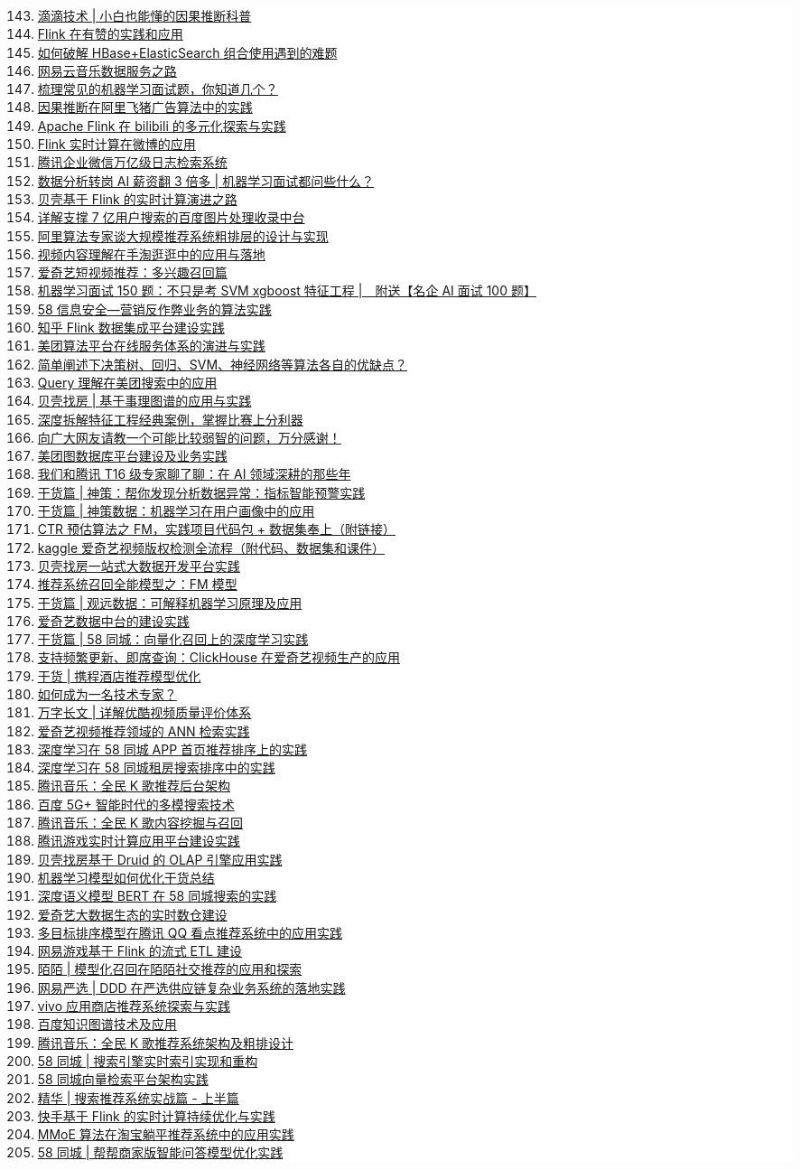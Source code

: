 143. [滴滴技术 | 小白也能懂的因果推断科普](https://www.6aiq.com/article/1621648577823)
144. [Flink 在有赞的实践和应用](https://www.6aiq.com/article/1621648011015)
145. [如何破解 HBase+ElasticSearch 组合使用遇到的难题](https://www.6aiq.com/article/1621554807790)
146. [网易云音乐数据服务之路](https://www.6aiq.com/article/1621554548065)
147. [梳理常见的机器学习面试题，你知道几个？](https://www.6aiq.com/article/1621526040205)
148. [因果推断在阿里飞猪广告算法中的实践](https://www.6aiq.com/article/1621471422847)
149. [Apache Flink 在 bilibili 的多元化探索与实践](https://www.6aiq.com/article/1621470755920)
150. [Flink 实时计算在微博的应用](https://www.6aiq.com/article/1621470411596)
151. [腾讯企业微信万亿级日志检索系统](https://www.6aiq.com/article/1621470029460)
152. [数据分析转岗 AI 薪资翻 3 倍多 | 机器学习面试都问些什么？](https://www.6aiq.com/article/1621442926869)
153. [贝壳基于 Flink 的实时计算演进之路](https://www.6aiq.com/article/1621379472539)
154. [详解支撑 7 亿用户搜索的百度图片处理收录中台](https://www.6aiq.com/article/1621294929049)
155. [阿里算法专家谈大规模推荐系统粗排层的设计与实现](https://www.6aiq.com/article/1621125040483)
156. [视频内容理解在手淘逛逛中的应用与落地](https://www.6aiq.com/article/1621124637726)
157. [爱奇艺短视频推荐：多兴趣召回篇](https://www.6aiq.com/article/1621123836297)
158. [机器学习面试 150 题：不只是考 SVM xgboost 特征工程 |　附送【名企 AI 面试 100 题】](https://www.6aiq.com/article/1621017230537)
159. [58 信息安全—营销反作弊业务的算法实践](https://www.6aiq.com/article/1620954181717)
160. [知乎 Flink 数据集成平台建设实践](https://www.6aiq.com/article/1620953681156)
161. [美团算法平台在线服务体系的演进与实践](https://www.6aiq.com/article/1620953167502)
162. [简单阐述下决策树、回归、SVM、神经网络等算法各自的优缺点？](https://www.6aiq.com/article/1620842896425)
163. [Query 理解在美团搜索中的应用](https://www.6aiq.com/article/1620422043350)
164. [贝壳找房 | 基于事理图谱的应用与实践](https://www.6aiq.com/article/1619393097387)
165. [深度拆解特征工程经典案例，掌握比赛上分利器](https://www.6aiq.com/article/1619190259233)
166. [向广大网友请教一个可能比较弱智的问题，万分感谢！](https://www.6aiq.com/article/1619111369695)
167. [美团图数据库平台建设及业务实践](https://www.6aiq.com/article/1618955928414)
168. [我们和腾讯 T16 级专家聊了聊：在 AI 领域深耕的那些年](https://www.6aiq.com/article/1618954887732)
169. [干货篇 | 神策：帮你发现分析数据异常：指标智能预警实践](https://www.6aiq.com/article/1618928704290)
170. [干货篇 | 神策数据：机器学习在用户画像中的应用](https://www.6aiq.com/article/1618917659814)
171. [CTR 预估算法之 FM，实践项目代码包 + 数据集奉上（附链接）](https://www.6aiq.com/article/1618848654488)
172. [kaggle 爱奇艺视频版权检测全流程（附代码、数据集和课件）](https://www.6aiq.com/article/1618503490727)
173. [贝壳找房一站式大数据开发平台实践](https://www.6aiq.com/article/1618424887973)
174. [推荐系统召回全能模型之：FM 模型](https://www.6aiq.com/article/1618315398713)
175. [干货篇 | 观远数据：可解释机器学习原理及应用](https://www.6aiq.com/article/1618310842513)
176. [爱奇艺数据中台的建设实践](https://www.6aiq.com/article/1618011810715)
177. [干货篇 | 58 同城：向量化召回上的深度学习实践](https://www.6aiq.com/article/1618011600160)
178. [支持频繁更新、即席查询：ClickHouse 在爱奇艺视频生产的应用](https://www.6aiq.com/article/1618010679357)
179. [干货 | 携程酒店推荐模型优化](https://www.6aiq.com/article/1618010432289)
180. [如何成为一名技术专家？](https://www.6aiq.com/article/1617926661404)
181. [万字长文 | 详解优酷视频质量评价体系](https://www.6aiq.com/article/1617926511225)
182. [爱奇艺视频推荐领域的 ANN 检索实践](https://www.6aiq.com/article/1617925964976)
183. [深度学习在 58 同城 APP 首页推荐排序上的实践](https://www.6aiq.com/article/1617836047445)
184. [深度学习在 58 同城租房搜索排序中的实践](https://www.6aiq.com/article/1617835472733)
185. [腾讯音乐：全民 K 歌推荐后台架构](https://www.6aiq.com/article/1617404608936)
186. [百度 5G+ 智能时代的多模搜索技术](https://www.6aiq.com/article/1617404331382)
187. [腾讯音乐：全民 K 歌内容挖掘与召回](https://www.6aiq.com/article/1617404077294)
188. [腾讯游戏实时计算应用平台建设实践](https://www.6aiq.com/article/1617147763294)
189. [贝壳找房基于 Druid 的 OLAP 引擎应用实践](https://www.6aiq.com/article/1617065714002)
190. [机器学习模型如何优化干货总结](https://www.6aiq.com/article/1617065280244)
191. [深度语义模型 BERT 在 58 同城搜索的实践](https://www.6aiq.com/article/1617063677499)
192. [爱奇艺大数据生态的实时数仓建设](https://www.6aiq.com/article/1617062552612)
193. [多目标排序模型在腾讯 QQ 看点推荐系统中的应用实践](https://www.6aiq.com/article/1616884898601)
194. [网易游戏基于 Flink 的流式 ETL 建设](https://www.6aiq.com/article/1616288274918)
195. [陌陌 | 模型化召回在陌陌社交推荐的应用和探索](https://www.6aiq.com/article/1616288051476)
196. [网易严选 | DDD 在严选供应链复杂业务系统的落地实践](https://www.6aiq.com/article/1616192813239)
197. [vivo 应用商店推荐系统探索与实践](https://www.6aiq.com/article/1616117382897)
198. [百度知识图谱技术及应用](https://www.6aiq.com/article/1616117210498)
199. [腾讯音乐：全民 K 歌推荐系统架构及粗排设计](https://www.6aiq.com/article/1615248202348)
200. [58 同城 | 搜索引擎实时索引实现和重构](https://www.6aiq.com/article/1615247027124)
201. [58 同城向量检索平台架构实践](https://www.6aiq.com/article/1614812729968)
202. [精华 | 搜索推荐系统实战篇 - 上半篇](https://www.6aiq.com/article/1614733226462)
203. [快手基于 Flink 的实时计算持续优化与实践](https://www.6aiq.com/article/1614731672830)
204. [MMoE 算法在淘宝躺平推荐系统中的应用实践](https://www.6aiq.com/article/1614731402021)
205. [58 同城 | 帮帮商家版智能问答模型优化实践](https://www.6aiq.com/article/1614636786056)